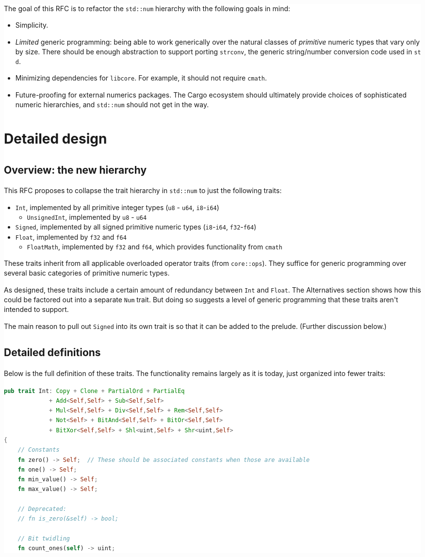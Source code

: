The goal of this RFC is to refactor the `std::num` hierarchy with the
following goals in mind:

* Simplicity.

* *Limited* generic programming: being able to work generically over
  the natural classes of *primitive* numeric types that vary only by
  size.  There should be enough abstraction to support porting
  `strconv`, the generic string/number conversion code used in `std`.

* Minimizing dependencies for `libcore`. For example, it should not
  require `cmath`.

* Future-proofing for external numerics packages. The Cargo ecosystem
  should ultimately provide choices of sophisticated numeric
  hierarchies, and `std::num` should not get in the way.

# Detailed design

## Overview: the new hierarchy

This RFC proposes to collapse the trait hierarchy in `std::num` to
just the following traits:

* `Int`, implemented by all primitive integer types (`u8` - `u64`, `i8`-`i64`)
    * `UnsignedInt`, implemented by `u8` - `u64`
* `Signed`, implemented by all signed primitive numeric types (`i8`-`i64`, `f32`-`f64`)
* `Float`, implemented by `f32` and `f64`
    * `FloatMath`, implemented by `f32` and `f64`, which provides functionality from `cmath`

These traits inherit from all applicable overloaded operator traits
(from `core::ops`).  They suffice for generic programming over several
basic categories of primitive numeric types.

As designed, these traits include a certain amount of redundancy
between `Int` and `Float`. The Alternatives section shows how this
could be factored out into a separate `Num` trait. But doing so
suggests a level of generic programming that these traits aren't
intended to support.

The main reason to pull out `Signed` into its own trait is so that it
can be added to the prelude. (Further discussion below.)

## Detailed definitions

Below is the full definition of these traits. The functionality
remains largely as it is today, just organized into fewer traits:

```rust
pub trait Int: Copy + Clone + PartialOrd + PartialEq
             + Add<Self,Self> + Sub<Self,Self>
             + Mul<Self,Self> + Div<Self,Self> + Rem<Self,Self>
             + Not<Self> + BitAnd<Self,Self> + BitOr<Self,Self>
             + BitXor<Self,Self> + Shl<uint,Self> + Shr<uint,Self>
{
    // Constants
    fn zero() -> Self;  // These should be associated constants when those are available
    fn one() -> Self;
    fn min_value() -> Self;
    fn max_value() -> Self;

    // Deprecated:
    // fn is_zero(&self) -> bool;

    // Bit twidling
    fn count_ones(self) -> uint;
```